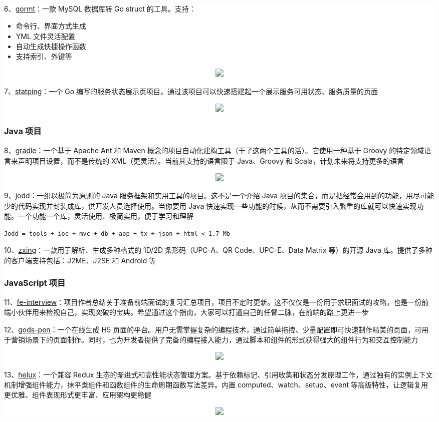 
6、[gormt](https://hellogithub.com/periodical/statistics/click?target=https://github.com/xxjwxc/gormt)：一款 MySQL 数据库转 Go struct 的工具。支持：
- 命令行、界面方式生成
- YML 文件灵活配置
- 自动生成快捷操作函数
- 支持索引、外键等


<p align="center"><img src='https://raw.githubusercontent.com/521xueweihan/img/master/hellogithub/46/185033017.gif' style="max-width:80%; max-height=80%;"></img></p>

7、[statping](https://hellogithub.com/periodical/statistics/click?target=https://github.com/statping/statping)：一个 Go 编写的服务状态展示页项目。通过该项目可以快速搭建起一个展示服务可用状态、服务质量的页面


<p align="center"><img src='https://raw.githubusercontent.com/521xueweihan/img/master/hellogithub/46/136770331.gif' style="max-width:80%; max-height=80%;"></img></p>

### Java 项目
8、[gradle](https://hellogithub.com/periodical/statistics/click?target=https://github.com/gradle/gradle)：一个基于 Apache Ant 和 Maven 概念的项目自动化建构工具（干了这两个工具的活）。它使用一种基于 Groovy 的特定领域语言来声明项目设置，而不是传统的 XML（更灵活）。当前其支持的语言限于 Java、Groovy 和 Scala，计划未来将支持更多的语言


<p align="center"><img src='https://raw.githubusercontent.com/521xueweihan/img/master/hellogithub/46/302322.png' style="max-width:80%; max-height=80%;"></img></p>

9、[jodd](https://hellogithub.com/periodical/statistics/click?target=https://github.com/oblac/jodd)：一组以极简为原则的 Java 服务框架和实用工具的项目。这不是一个介绍 Java 项目的集合，而是把经常会用到的功能，用尽可能少的代码实现并封装成库，供开发人员选择使用。当你要用 Java 快速实现一些功能的时候，从而不需要引入繁重的库就可以快速实现功能。一个功能一个库，灵活使用、极简实用，便于学习和理解
```
Jodd = tools + ioc + mvc + db + aop + tx + json + html < 1.7 Mb
```


10、[zxing](https://hellogithub.com/periodical/statistics/click?target=https://github.com/zxing/zxing)：一款用于解析、生成多种格式的 1D/2D 条形码（UPC-A、QR Code、UPC-E、Data Matrix 等）的开源 Java 库。提供了多种的客户端支持包括：J2ME、J2SE 和 Android 等


### JavaScript 项目
11、[fe-interview](https://hellogithub.com/periodical/statistics/click?target=https://github.com/azl397985856/fe-interview)：项目作者总结关于准备前端面试的复习汇总项目，项目不定时更新。这不仅仅是一份用于求职面试的攻略，也是一份前端小伙伴用来检视自己，实现突破的宝典。希望通过这个指南，大家可以打通自己的任督二脉，在前端的路上更进一步


12、[gods-pen](https://hellogithub.com/periodical/statistics/click?target=https://github.com/ymm-tech/gods-pen)：一个在线生成 H5 页面的平台。用户无需掌握复杂的编程技术，通过简单拖拽、少量配置即可快速制作精美的页面，可用于营销场景下的页面制作。同时，也为开发者提供了完备的编程接入能力，通过脚本和组件的形式获得强大的组件行为和交互控制能力


<p align="center"><img src='https://raw.githubusercontent.com/521xueweihan/img/master/hellogithub/46/180064351.png' style="max-width:80%; max-height=80%;"></img></p>

13、[helux](https://hellogithub.com/periodical/statistics/click?target=https://github.com/heluxjs/helux)：一个兼容 Redux 生态的渐进式和高性能状态管理方案。基于依赖标记、引用收集和状态分发原理工作，通过独有的实例上下文机制增强组件能力，抹平类组件和函数组件的生命周期函数写法差异。内置 computed、watch、setup、event 等高级特性，让逻辑复用更优雅、组件表现形式更丰富、应用架构更稳健


<p align="center"><img src='https://raw.githubusercontent.com/521xueweihan/img/master/hellogithub/46/186519945.gif' style="max-width:80%; max-height=80%;"></img></p>
